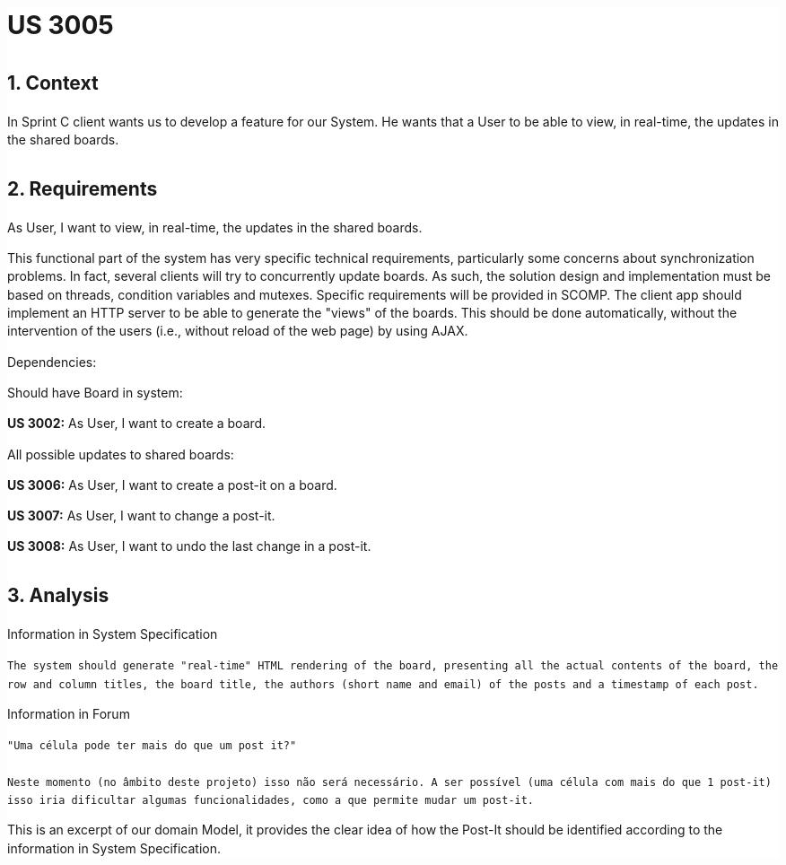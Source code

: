 # US 3005

## 1. Context

In Sprint C client wants us to develop a feature for our System. He wants that a User to be able to view, in real-time, the updates in the shared boards.

## 2. Requirements

As User, I want to view, in real-time, the updates in the shared boards.

This functional part of the system has very specific technical requirements, particularly some concerns about synchronization problems. 
In fact, several clients will try to concurrently update boards. 
As such, the solution design and implementation must be based on threads, condition variables and mutexes. Specific requirements will be provided in SCOMP.
The client app should implement an HTTP server to be able to generate the "views" of the boards. This should be done automatically, without the intervention of the users (i.e., without reload of the web page) by using AJAX.

Dependencies:

Should have Board in system:

**US 3002:** As User, I want to create a board.

All possible updates to shared boards:

**US 3006:** As User, I want to create a post-it on a board.

**US 3007:** As User, I want to change a post-it.

**US 3008:** As User, I want to undo the last change in a post-it.


## 3. Analysis

Information in System Specification

    The system should generate "real-time" HTML rendering of the board, presenting all the actual contents of the board, the row and column titles, the board title, the authors (short name and email) of the posts and a timestamp of each post.

Information in Forum

    "Uma célula pode ter mais do que um post it?" 

    Neste momento (no âmbito deste projeto) isso não será necessário. A ser possível (uma célula com mais do que 1 post-it) isso iria dificultar algumas funcionalidades, como a que permite mudar um post-it.



This is an excerpt of our domain Model, it provides the clear idea of how the Post-It should be identified according to the information in System Specification.
